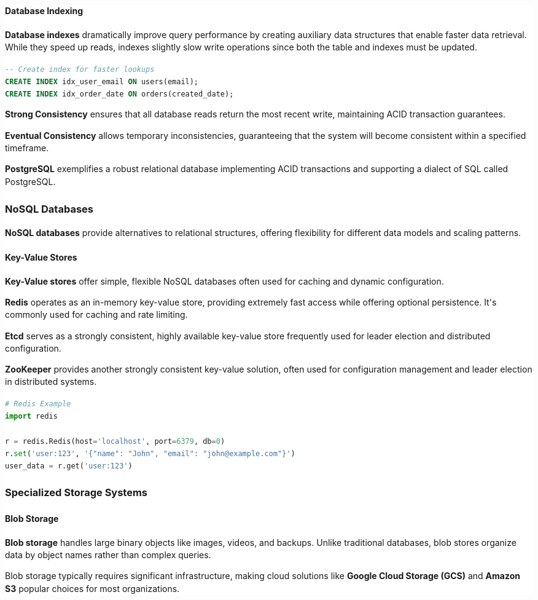 #### Database Indexing

**Database indexes** dramatically improve query performance by creating auxiliary data structures that enable faster data retrieval. While they speed up reads, indexes slightly slow write operations since both the table and indexes must be updated.

```sql
-- Create index for faster lookups
CREATE INDEX idx_user_email ON users(email);
CREATE INDEX idx_order_date ON orders(created_date);
```

**Strong Consistency** ensures that all database reads return the most recent write, maintaining ACID transaction guarantees.

**Eventual Consistency** allows temporary inconsistencies, guaranteeing that the system will become consistent within a specified timeframe.

**PostgreSQL** exemplifies a robust relational database implementing ACID transactions and supporting a dialect of SQL called PostgreSQL.

### NoSQL Databases

**NoSQL databases** provide alternatives to relational structures, offering flexibility for different data models and scaling patterns.

#### Key-Value Stores

**Key-Value stores** offer simple, flexible NoSQL databases often used for caching and dynamic configuration.

**Redis** operates as an in-memory key-value store, providing extremely fast access while offering optional persistence. It's commonly used for caching and rate limiting.

**Etcd** serves as a strongly consistent, highly available key-value store frequently used for leader election and distributed configuration.

**ZooKeeper** provides another strongly consistent key-value solution, often used for configuration management and leader election in distributed systems.

```python
# Redis Example
import redis

r = redis.Redis(host='localhost', port=6379, db=0)
r.set('user:123', '{"name": "John", "email": "john@example.com"}')
user_data = r.get('user:123')
```

### Specialized Storage Systems

#### Blob Storage

**Blob storage** handles large binary objects like images, videos, and backups. Unlike traditional databases, blob stores organize data by object names rather than complex queries.

Blob storage typically requires significant infrastructure, making cloud solutions like **Google Cloud Storage (GCS)** and **Amazon S3** popular choices for most organizations.
